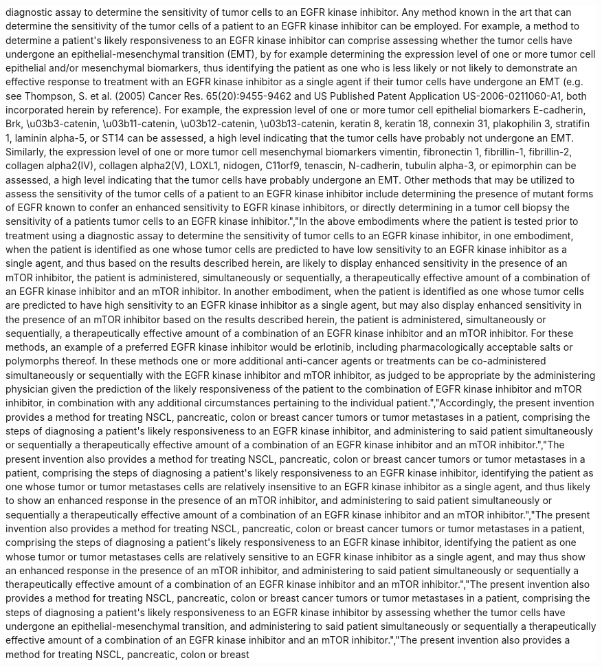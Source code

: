 diagnostic assay to determine the sensitivity of tumor cells to an EGFR kinase inhibitor. Any method known in the art that can determine the sensitivity of the tumor cells of a patient to an EGFR kinase inhibitor can be employed. For example, a method to determine a patient's likely responsiveness to an EGFR kinase inhibitor can comprise assessing whether the tumor cells have undergone an epithelial-mesenchymal transition (EMT), by for example determining the expression level of one or more tumor cell epithelial and\/or mesenchymal biomarkers, thus identifying the patient as one who is less likely or not likely to demonstrate an effective response to treatment with an EGFR kinase inhibitor as a single agent if their tumor cells have undergone an EMT (e.g. see Thompson, S. et al. (2005) Cancer Res. 65(20):9455-9462 and US Published Patent Application US-2006-0211060-A1, both incorporated herein by reference). For example, the expression level of one or more tumor cell epithelial biomarkers E-cadherin, Brk, \u03b3-catenin, \u03b11-catenin, \u03b12-catenin, \u03b13-catenin, keratin 8, keratin 18, connexin 31, plakophilin 3, stratifin 1, laminin alpha-5, or ST14 can be assessed, a high level indicating that the tumor cells have probably not undergone an EMT. Similarly, the expression level of one or more tumor cell mesenchymal biomarkers vimentin, fibronectin 1, fibrillin-1, fibrillin-2, collagen alpha2(IV), collagen alpha2(V), LOXL1, nidogen, C11orf9, tenascin, N-cadherin, tubulin alpha-3, or epimorphin can be assessed, a high level indicating that the tumor cells have probably undergone an EMT. Other methods that may be utilized to assess the sensitivity of the tumor cells of a patient to an EGFR kinase inhibitor include determining the presence of mutant forms of EGFR known to confer an enhanced sensitivity to EGFR kinase inhibitors, or directly determining in a tumor cell biopsy the sensitivity of a patients tumor cells to an EGFR kinase inhibitor.","In the above embodiments where the patient is tested prior to treatment using a diagnostic assay to determine the sensitivity of tumor cells to an EGFR kinase inhibitor, in one embodiment, when the patient is identified as one whose tumor cells are predicted to have low sensitivity to an EGFR kinase inhibitor as a single agent, and thus based on the results described herein, are likely to display enhanced sensitivity in the presence of an mTOR inhibitor, the patient is administered, simultaneously or sequentially, a therapeutically effective amount of a combination of an EGFR kinase inhibitor and an mTOR inhibitor. In another embodiment, when the patient is identified as one whose tumor cells are predicted to have high sensitivity to an EGFR kinase inhibitor as a single agent, but may also display enhanced sensitivity in the presence of an mTOR inhibitor based on the results described herein, the patient is administered, simultaneously or sequentially, a therapeutically effective amount of a combination of an EGFR kinase inhibitor and an mTOR inhibitor. For these methods, an example of a preferred EGFR kinase inhibitor would be erlotinib, including pharmacologically acceptable salts or polymorphs thereof. In these methods one or more additional anti-cancer agents or treatments can be co-administered simultaneously or sequentially with the EGFR kinase inhibitor and mTOR inhibitor, as judged to be appropriate by the administering physician given the prediction of the likely responsiveness of the patient to the combination of EGFR kinase inhibitor and mTOR inhibitor, in combination with any additional circumstances pertaining to the individual patient.","Accordingly, the present invention provides a method for treating NSCL, pancreatic, colon or breast cancer tumors or tumor metastases in a patient, comprising the steps of diagnosing a patient's likely responsiveness to an EGFR kinase inhibitor, and administering to said patient simultaneously or sequentially a therapeutically effective amount of a combination of an EGFR kinase inhibitor and an mTOR inhibitor.","The present invention also provides a method for treating NSCL, pancreatic, colon or breast cancer tumors or tumor metastases in a patient, comprising the steps of diagnosing a patient's likely responsiveness to an EGFR kinase inhibitor, identifying the patient as one whose tumor or tumor metastases cells are relatively insensitive to an EGFR kinase inhibitor as a single agent, and thus likely to show an enhanced response in the presence of an mTOR inhibitor, and administering to said patient simultaneously or sequentially a therapeutically effective amount of a combination of an EGFR kinase inhibitor and an mTOR inhibitor.","The present invention also provides a method for treating NSCL, pancreatic, colon or breast cancer tumors or tumor metastases in a patient, comprising the steps of diagnosing a patient's likely responsiveness to an EGFR kinase inhibitor, identifying the patient as one whose tumor or tumor metastases cells are relatively sensitive to an EGFR kinase inhibitor as a single agent, and may thus show an enhanced response in the presence of an mTOR inhibitor, and administering to said patient simultaneously or sequentially a therapeutically effective amount of a combination of an EGFR kinase inhibitor and an mTOR inhibitor.","The present invention also provides a method for treating NSCL, pancreatic, colon or breast cancer tumors or tumor metastases in a patient, comprising the steps of diagnosing a patient's likely responsiveness to an EGFR kinase inhibitor by assessing whether the tumor cells have undergone an epithelial-mesenchymal transition, and administering to said patient simultaneously or sequentially a therapeutically effective amount of a combination of an EGFR kinase inhibitor and an mTOR inhibitor.","The present invention also provides a method for treating NSCL, pancreatic, colon or breast